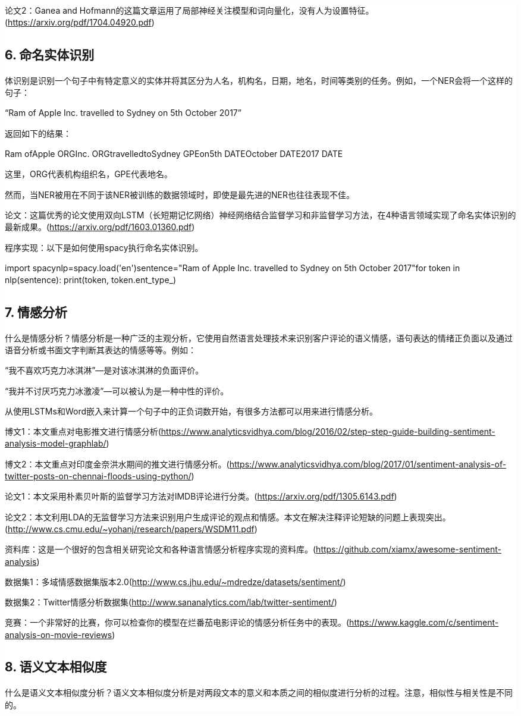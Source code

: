 
论文2：Ganea and Hofmann的这篇文章运用了局部神经关注模型和词向量化，没有人为设置特征。(https://arxiv.org/pdf/1704.04920.pdf)


## 6. 命名实体识别

体识别是识别一个句子中有特定意义的实体并将其区分为人名，机构名，日期，地名，时间等类别的任务。例如，一个NER会将一个这样的句子：

“Ram of Apple Inc. travelled to Sydney on 5th October 2017”

返回如下的结果：

Ram ofApple ORGInc. ORGtravelledtoSydney GPEon5th DATEOctober DATE2017 DATE

这里，ORG代表机构组织名，GPE代表地名。

然而，当NER被用在不同于该NER被训练的数据领域时，即使是最先进的NER也往往表现不佳。

论文：这篇优秀的论文使用双向LSTM（长短期记忆网络）神经网络结合监督学习和非监督学习方法，在4种语言领域实现了命名实体识别的最新成果。(https://arxiv.org/pdf/1603.01360.pdf)

程序实现：以下是如何使用spacy执行命名实体识别。


import spacynlp=spacy.load('en')sentence="Ram of Apple Inc. travelled to Sydney on 5th October 2017"for token in nlp(sentence): print(token, token.ent_type_)


## 7. 情感分析

什么是情感分析？情感分析是一种广泛的主观分析，它使用自然语言处理技术来识别客户评论的语义情感，语句表达的情绪正负面以及通过语音分析或书面文字判断其表达的情感等等。例如：

“我不喜欢巧克力冰淇淋”—是对该冰淇淋的负面评价。

“我并不讨厌巧克力冰激凌”—可以被认为是一种中性的评价。

从使用LSTMs和Word嵌入来计算一个句子中的正负词数开始，有很多方法都可以用来进行情感分析。

博文1：本文重点对电影推文进行情感分析(https://www.analyticsvidhya.com/blog/2016/02/step-step-guide-building-sentiment-analysis-model-graphlab/)

博文2：本文重点对印度金奈洪水期间的推文进行情感分析。(https://www.analyticsvidhya.com/blog/2017/01/sentiment-analysis-of-twitter-posts-on-chennai-floods-using-python/)

论文1：本文采用朴素贝叶斯的监督学习方法对IMDB评论进行分类。(https://arxiv.org/pdf/1305.6143.pdf)

论文2：本文利用LDA的无监督学习方法来识别用户生成评论的观点和情感。本文在解决注释评论短缺的问题上表现突出。(http://www.cs.cmu.edu/~yohanj/research/papers/WSDM11.pdf)

资料库：这是一个很好的包含相关研究论文和各种语言情感分析程序实现的资料库。(https://github.com/xiamx/awesome-sentiment-analysis)

数据集1：多域情感数据集版本2.0(http://www.cs.jhu.edu/~mdredze/datasets/sentiment/)

数据集2：Twitter情感分析数据集(http://www.sananalytics.com/lab/twitter-sentiment/)

竞赛：一个非常好的比赛，你可以检查你的模型在烂番茄电影评论的情感分析任务中的表现。(https://www.kaggle.com/c/sentiment-analysis-on-movie-reviews)

## 8. 语义文本相似度

什么是语义文本相似度分析？语义文本相似度分析是对两段文本的意义和本质之间的相似度进行分析的过程。注意，相似性与相关性是不同的。
